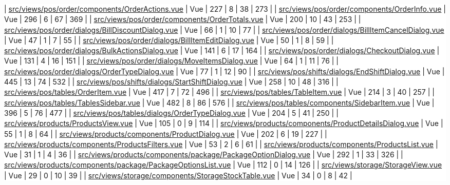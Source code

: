 | [src/views/pos/order/components/OrderActions.vue](/src/views/pos/order/components/OrderActions.vue)                                                                           | Vue        |   227 |       8 |    38 |   273 |
| [src/views/pos/order/components/OrderInfo.vue](/src/views/pos/order/components/OrderInfo.vue)                                                                                 | Vue        |   296 |       6 |    67 |   369 |
| [src/views/pos/order/components/OrderTotals.vue](/src/views/pos/order/components/OrderTotals.vue)                                                                             | Vue        |   200 |      10 |    43 |   253 |
| [src/views/pos/order/dialogs/BillDiscountDialog.vue](/src/views/pos/order/dialogs/BillDiscountDialog.vue)                                                                     | Vue        |    66 |       1 |    10 |    77 |
| [src/views/pos/order/dialogs/BillItemCancelDialog.vue](/src/views/pos/order/dialogs/BillItemCancelDialog.vue)                                                                 | Vue        |    47 |       1 |     7 |    55 |
| [src/views/pos/order/dialogs/BillItemEditDialog.vue](/src/views/pos/order/dialogs/BillItemEditDialog.vue)                                                                     | Vue        |    50 |       1 |     8 |    59 |
| [src/views/pos/order/dialogs/BulkActionsDialog.vue](/src/views/pos/order/dialogs/BulkActionsDialog.vue)                                                                       | Vue        |   141 |       6 |    17 |   164 |
| [src/views/pos/order/dialogs/CheckoutDialog.vue](/src/views/pos/order/dialogs/CheckoutDialog.vue)                                                                             | Vue        |   131 |       4 |    16 |   151 |
| [src/views/pos/order/dialogs/MoveItemsDialog.vue](/src/views/pos/order/dialogs/MoveItemsDialog.vue)                                                                           | Vue        |    64 |       1 |    11 |    76 |
| [src/views/pos/order/dialogs/OrderTypeDialog.vue](/src/views/pos/order/dialogs/OrderTypeDialog.vue)                                                                           | Vue        |    77 |       1 |    12 |    90 |
| [src/views/pos/shifts/dialogs/EndShiftDialog.vue](/src/views/pos/shifts/dialogs/EndShiftDialog.vue)                                                                           | Vue        |   445 |      13 |    74 |   532 |
| [src/views/pos/shifts/dialogs/StartShiftDialog.vue](/src/views/pos/shifts/dialogs/StartShiftDialog.vue)                                                                       | Vue        |   258 |      10 |    48 |   316 |
| [src/views/pos/tables/OrderItem.vue](/src/views/pos/tables/OrderItem.vue)                                                                                                     | Vue        |   417 |       7 |    72 |   496 |
| [src/views/pos/tables/TableItem.vue](/src/views/pos/tables/TableItem.vue)                                                                                                     | Vue        |   214 |       3 |    40 |   257 |
| [src/views/pos/tables/TablesSidebar.vue](/src/views/pos/tables/TablesSidebar.vue)                                                                                             | Vue        |   482 |       8 |    86 |   576 |
| [src/views/pos/tables/components/SidebarItem.vue](/src/views/pos/tables/components/SidebarItem.vue)                                                                           | Vue        |   396 |       5 |    76 |   477 |
| [src/views/pos/tables/dialogs/OrderTypeDialog.vue](/src/views/pos/tables/dialogs/OrderTypeDialog.vue)                                                                         | Vue        |   204 |       5 |    41 |   250 |
| [src/views/products/ProductsView.vue](/src/views/products/ProductsView.vue)                                                                                                   | Vue        |   105 |       0 |     9 |   114 |
| [src/views/products/components/ProductDetailsDialog.vue](/src/views/products/components/ProductDetailsDialog.vue)                                                             | Vue        |    55 |       1 |     8 |    64 |
| [src/views/products/components/ProductDialog.vue](/src/views/products/components/ProductDialog.vue)                                                                           | Vue        |   202 |       6 |    19 |   227 |
| [src/views/products/components/ProductsFilters.vue](/src/views/products/components/ProductsFilters.vue)                                                                       | Vue        |    53 |       2 |     6 |    61 |
| [src/views/products/components/ProductsList.vue](/src/views/products/components/ProductsList.vue)                                                                             | Vue        |    31 |       1 |     4 |    36 |
| [src/views/products/components/package/PackageOptionDialog.vue](/src/views/products/components/package/PackageOptionDialog.vue)                                               | Vue        |   292 |       1 |    33 |   326 |
| [src/views/products/components/package/PackageOptionsList.vue](/src/views/products/components/package/PackageOptionsList.vue)                                                 | Vue        |   112 |       0 |    14 |   126 |
| [src/views/storage/StorageView.vue](/src/views/storage/StorageView.vue)                                                                                                       | Vue        |    29 |       0 |    10 |    39 |
| [src/views/storage/components/StorageStockTable.vue](/src/views/storage/components/StorageStockTable.vue)                                                                     | Vue        |    34 |       0 |     8 |    42 |